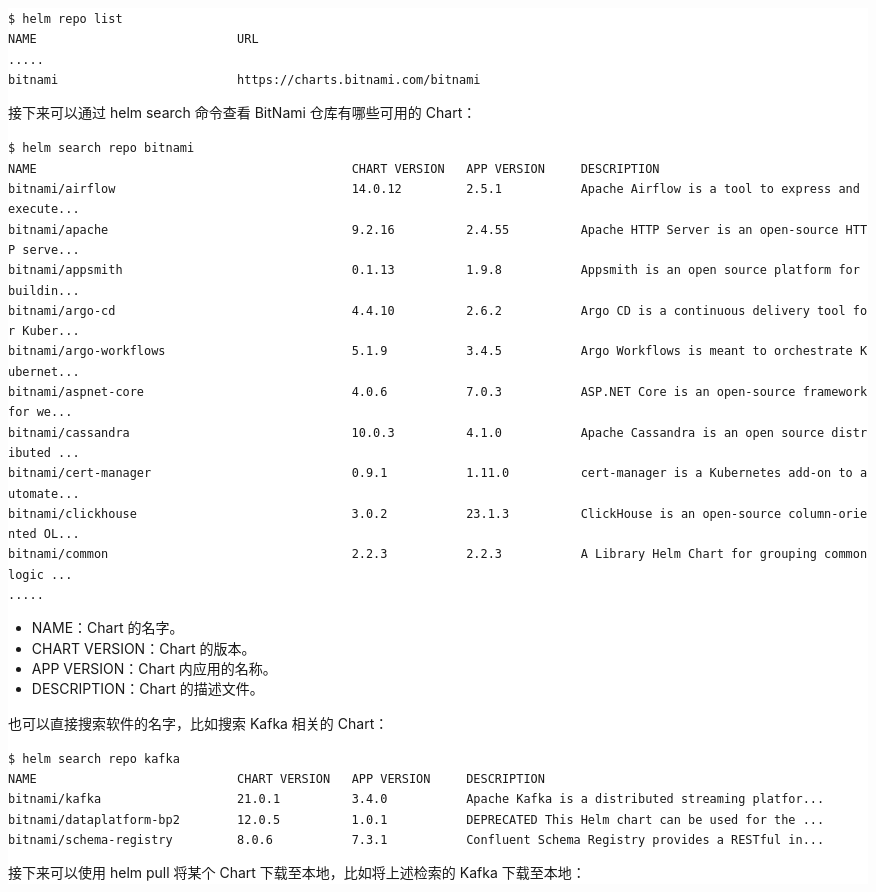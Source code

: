 ```sh
$ helm repo list
NAME                            URL
.....
bitnami                         https://charts.bitnami.com/bitnami
```

接下来可以通过 helm search 命令查看 BitNami 仓库有哪些可用的 Chart：

```sh
$ helm search repo bitnami
NAME                                            CHART VERSION   APP VERSION     DESCRIPTION
bitnami/airflow                                 14.0.12         2.5.1           Apache Airflow is a tool to express and execute...
bitnami/apache                                  9.2.16          2.4.55          Apache HTTP Server is an open-source HTTP serve...
bitnami/appsmith                                0.1.13          1.9.8           Appsmith is an open source platform for buildin...
bitnami/argo-cd                                 4.4.10          2.6.2           Argo CD is a continuous delivery tool for Kuber...
bitnami/argo-workflows                          5.1.9           3.4.5           Argo Workflows is meant to orchestrate Kubernet...
bitnami/aspnet-core                             4.0.6           7.0.3           ASP.NET Core is an open-source framework for we...
bitnami/cassandra                               10.0.3          4.1.0           Apache Cassandra is an open source distributed ...
bitnami/cert-manager                            0.9.1           1.11.0          cert-manager is a Kubernetes add-on to automate...
bitnami/clickhouse                              3.0.2           23.1.3          ClickHouse is an open-source column-oriented OL...
bitnami/common                                  2.2.3           2.2.3           A Library Helm Chart for grouping common logic ...
.....
```

- NAME：Chart 的名字。
- CHART VERSION：Chart 的版本。
- APP VERSION：Chart 内应用的名称。
- DESCRIPTION：Chart 的描述文件。

也可以直接搜索软件的名字，比如搜索 Kafka 相关的 Chart：

```sh
$ helm search repo kafka
NAME                            CHART VERSION   APP VERSION     DESCRIPTION
bitnami/kafka                   21.0.1          3.4.0           Apache Kafka is a distributed streaming platfor...
bitnami/dataplatform-bp2        12.0.5          1.0.1           DEPRECATED This Helm chart can be used for the ...
bitnami/schema-registry         8.0.6           7.3.1           Confluent Schema Registry provides a RESTful in...
```

接下来可以使用 helm pull 将某个 Chart 下载至本地，比如将上述检索的 Kafka 下载至本地：
